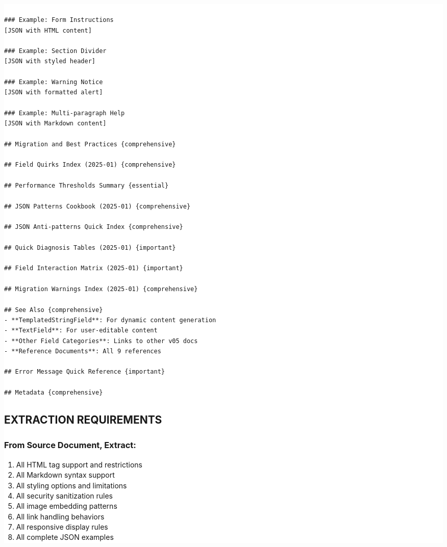 ```

### Example: Form Instructions
[JSON with HTML content]

### Example: Section Divider
[JSON with styled header]

### Example: Warning Notice
[JSON with formatted alert]

### Example: Multi-paragraph Help
[JSON with Markdown content]

## Migration and Best Practices {comprehensive}

## Field Quirks Index (2025-01) {comprehensive}

## Performance Thresholds Summary {essential}

## JSON Patterns Cookbook (2025-01) {comprehensive}

## JSON Anti-patterns Quick Index {comprehensive}

## Quick Diagnosis Tables (2025-01) {important}

## Field Interaction Matrix (2025-01) {important}

## Migration Warnings Index (2025-01) {comprehensive}

## See Also {comprehensive}
- **TemplatedStringField**: For dynamic content generation
- **TextField**: For user-editable content
- **Other Field Categories**: Links to other v05 docs
- **Reference Documents**: All 9 references

## Error Message Quick Reference {important}

## Metadata {comprehensive}
```

## EXTRACTION REQUIREMENTS

### From Source Document, Extract:
1. All HTML tag support and restrictions
2. All Markdown syntax support
3. All styling options and limitations
4. All security sanitization rules
5. All image embedding patterns
6. All link handling behaviors
7. All responsive display rules
8. All complete JSON examples
